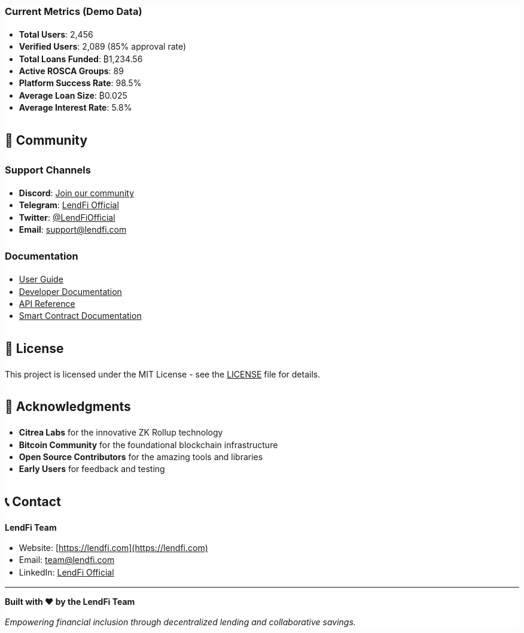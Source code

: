 ### Current Metrics (Demo Data)
- **Total Users**: 2,456
- **Verified Users**: 2,089 (85% approval rate)
- **Total Loans Funded**: ₿1,234.56
- **Active ROSCA Groups**: 89
- **Platform Success Rate**: 98.5%
- **Average Loan Size**: ₿0.025
- **Average Interest Rate**: 5.8%

## 🤝 Community

### Support Channels
- **Discord**: [Join our community](https://discord.gg/lendfi)
- **Telegram**: [LendFi Official](https://t.me/lendfi)
- **Twitter**: [@LendFiOfficial](https://twitter.com/lendfi)
- **Email**: support@lendfi.com

### Documentation
- [User Guide](./docs/user-guide.md)
- [Developer Documentation](./docs/developer-guide.md)
- [API Reference](./docs/api-reference.md)
- [Smart Contract Documentation](./docs/smart-contracts.md)

## 📄 License

This project is licensed under the MIT License - see the [LICENSE](LICENSE) file for details.

## 🙏 Acknowledgments

- **Citrea Labs** for the innovative ZK Rollup technology
- **Bitcoin Community** for the foundational blockchain infrastructure
- **Open Source Contributors** for the amazing tools and libraries
- **Early Users** for feedback and testing

## 📞 Contact

**LendFi Team**
- Website: [https://lendfi.com](https://lendfi.com)
- Email: team@lendfi.com
- LinkedIn: [LendFi Official](https://linkedin.com/company/lendfi)

---

**Built with ❤️ by the LendFi Team**

*Empowering financial inclusion through decentralized lending and collaborative savings.*